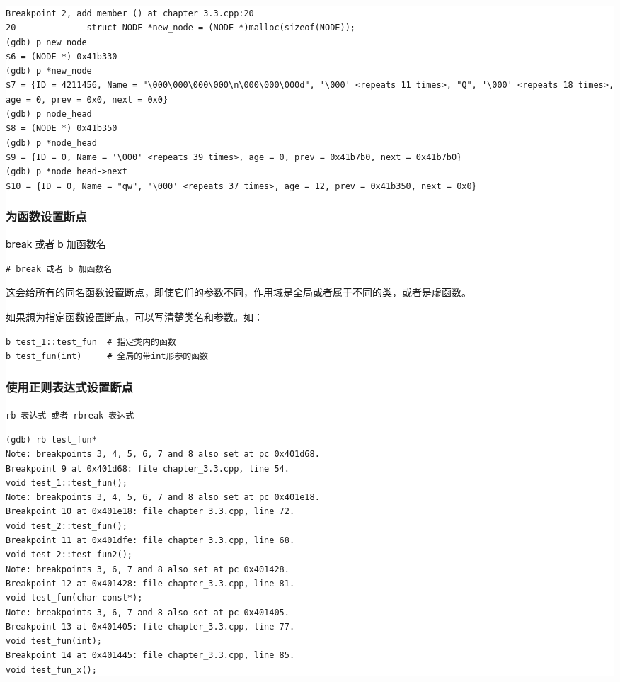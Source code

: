 ```shell
Breakpoint 2, add_member () at chapter_3.3.cpp:20
20              struct NODE *new_node = (NODE *)malloc(sizeof(NODE));
(gdb) p new_node
$6 = (NODE *) 0x41b330
(gdb) p *new_node
$7 = {ID = 4211456, Name = "\000\000\000\000\n\000\000\000d", '\000' <repeats 11 times>, "Q", '\000' <repeats 18 times>, age = 0, prev = 0x0, next = 0x0}
(gdb) p node_head
$8 = (NODE *) 0x41b350
(gdb) p *node_head
$9 = {ID = 0, Name = '\000' <repeats 39 times>, age = 0, prev = 0x41b7b0, next = 0x41b7b0}
(gdb) p *node_head->next
$10 = {ID = 0, Name = "qw", '\000' <repeats 37 times>, age = 12, prev = 0x41b350, next = 0x0}
```

### 为函数设置断点

break 或者 b 加函数名

```shell
# break 或者 b 加函数名
```

这会给所有的同名函数设置断点，即使它们的参数不同，作用域是全局或者属于不同的类，或者是虚函数。

如果想为指定函数设置断点，可以写清楚类名和参数。如：

```shell
b test_1::test_fun 	# 指定类内的函数
b test_fun(int)  	# 全局的带int形参的函数
```

### 使用正则表达式设置断点

`rb 表达式 或者 rbreak 表达式`

```shell
(gdb) rb test_fun*
Note: breakpoints 3, 4, 5, 6, 7 and 8 also set at pc 0x401d68.
Breakpoint 9 at 0x401d68: file chapter_3.3.cpp, line 54.
void test_1::test_fun();
Note: breakpoints 3, 4, 5, 6, 7 and 8 also set at pc 0x401e18.
Breakpoint 10 at 0x401e18: file chapter_3.3.cpp, line 72.
void test_2::test_fun();
Breakpoint 11 at 0x401dfe: file chapter_3.3.cpp, line 68.
void test_2::test_fun2();
Note: breakpoints 3, 6, 7 and 8 also set at pc 0x401428.
Breakpoint 12 at 0x401428: file chapter_3.3.cpp, line 81.
void test_fun(char const*);
Note: breakpoints 3, 6, 7 and 8 also set at pc 0x401405.
Breakpoint 13 at 0x401405: file chapter_3.3.cpp, line 77.
void test_fun(int);
Breakpoint 14 at 0x401445: file chapter_3.3.cpp, line 85.
void test_fun_x();
```
